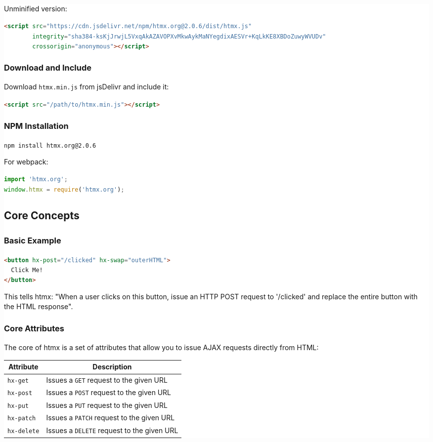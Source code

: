 Unminified version:
```html
<script src="https://cdn.jsdelivr.net/npm/htmx.org@2.0.6/dist/htmx.js" 
        integrity="sha384-ksKjJrwjL5VxqAkAZAVOPXvMkwAykMaNYegdixAESVr+KqLkKE8XBDoZuwyWVUDv" 
        crossorigin="anonymous"></script>
```

### Download and Include

Download `htmx.min.js` from jsDelivr and include it:

```html
<script src="/path/to/htmx.min.js"></script>
```

### NPM Installation

```bash
npm install htmx.org@2.0.6
```

For webpack:
```javascript
import 'htmx.org';
window.htmx = require('htmx.org');
```

## Core Concepts

### Basic Example

```html
<button hx-post="/clicked" hx-swap="outerHTML">
  Click Me!
</button>
```

This tells htmx: "When a user clicks on this button, issue an HTTP POST request to '/clicked' and replace the entire button with the HTML response".

### Core Attributes

The core of htmx is a set of attributes that allow you to issue AJAX requests directly from HTML:

| Attribute | Description |
|-----------|-------------|
| `hx-get` | Issues a `GET` request to the given URL |
| `hx-post` | Issues a `POST` request to the given URL |
| `hx-put` | Issues a `PUT` request to the given URL |
| `hx-patch` | Issues a `PATCH` request to the given URL |
| `hx-delete` | Issues a `DELETE` request to the given URL |

